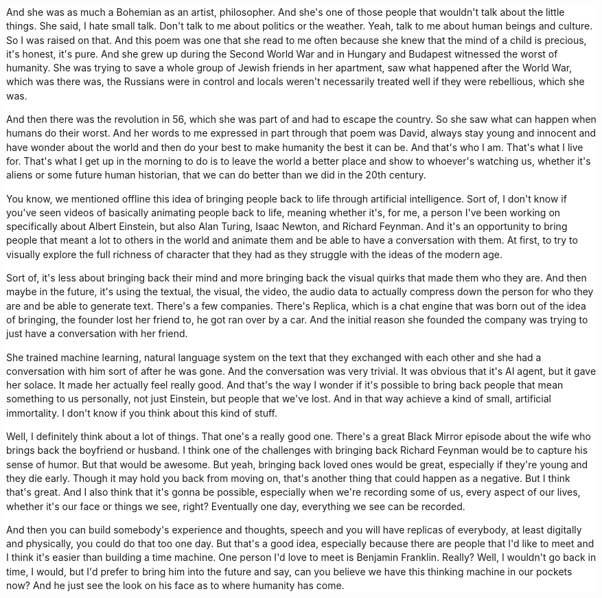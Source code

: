 And she was as much a Bohemian as an artist, philosopher. And she's one of those people that wouldn't talk about the little things. She said, I hate small talk. Don't talk to me about politics or the weather. Yeah, talk to me about human beings and culture. So I was raised on that. And this poem was one that she read to me often because she knew that the mind of a child is precious, it's honest, it's pure. And she grew up during the Second World War and in Hungary and Budapest witnessed the worst of humanity. She was trying to save a whole group of Jewish friends in her apartment, saw what happened after the World War, which was there was, the Russians were in control and locals weren't necessarily treated well if they were rebellious, which she was.

And then there was the revolution in 56, which she was part of and had to escape the country. So she saw what can happen when humans do their worst. And her words to me expressed in part through that poem was David, always stay young and innocent and have wonder about the world and then do your best to make humanity the best it can be. And that's who I am. That's what I live for. That's what I get up in the morning to do is to leave the world a better place and show to whoever's watching us, whether it's aliens or some future human historian, that we can do better than we did in the 20th century.

You know, we mentioned offline this idea of bringing people back to life through artificial intelligence. Sort of, I don't know if you've seen videos of basically animating people back to life, meaning whether it's, for me, a person I've been working on specifically about Albert Einstein, but also Alan Turing, Isaac Newton, and Richard Feynman. And it's an opportunity to bring people that meant a lot to others in the world and animate them and be able to have a conversation with them. At first, to try to visually explore the full richness of character that they had as they struggle with the ideas of the modern age.

Sort of, it's less about bringing back their mind and more bringing back the visual quirks that made them who they are. And then maybe in the future, it's using the textual, the visual, the video, the audio data to actually compress down the person for who they are and be able to generate text. There's a few companies. There's Replica, which is a chat engine that was born out of the idea of bringing, the founder lost her friend to, he got ran over by a car. And the initial reason she founded the company was trying to just have a conversation with her friend.

She trained machine learning, natural language system on the text that they exchanged with each other and she had a conversation with him sort of after he was gone. And the conversation was very trivial. It was obvious that it's AI agent, but it gave her solace. It made her actually feel really good. And that's the way I wonder if it's possible to bring back people that mean something to us personally, not just Einstein, but people that we've lost. And in that way achieve a kind of small, artificial immortality. I don't know if you think about this kind of stuff.

Well, I definitely think about a lot of things. That one's a really good one. There's a great Black Mirror episode about the wife who brings back the boyfriend or husband. I think one of the challenges with bringing back Richard Feynman would be to capture his sense of humor. But that would be awesome. But yeah, bringing back loved ones would be great, especially if they're young and they die early. Though it may hold you back from moving on, that's another thing that could happen as a negative. But I think that's great. And I also think that it's gonna be possible, especially when we're recording some of us, every aspect of our lives, whether it's our face or things we see, right? Eventually one day, everything we see can be recorded.

And then you can build somebody's experience and thoughts, speech and you will have replicas of everybody, at least digitally and physically, you could do that too one day. But that's a good idea, especially because there are people that I'd like to meet and I think it's easier than building a time machine. One person I'd love to meet is Benjamin Franklin. Really? Well, I wouldn't go back in time, I would, but I'd prefer to bring him into the future and say, can you believe we have this thinking machine in our pockets now? And he just see the look on his face as to where humanity has come.

